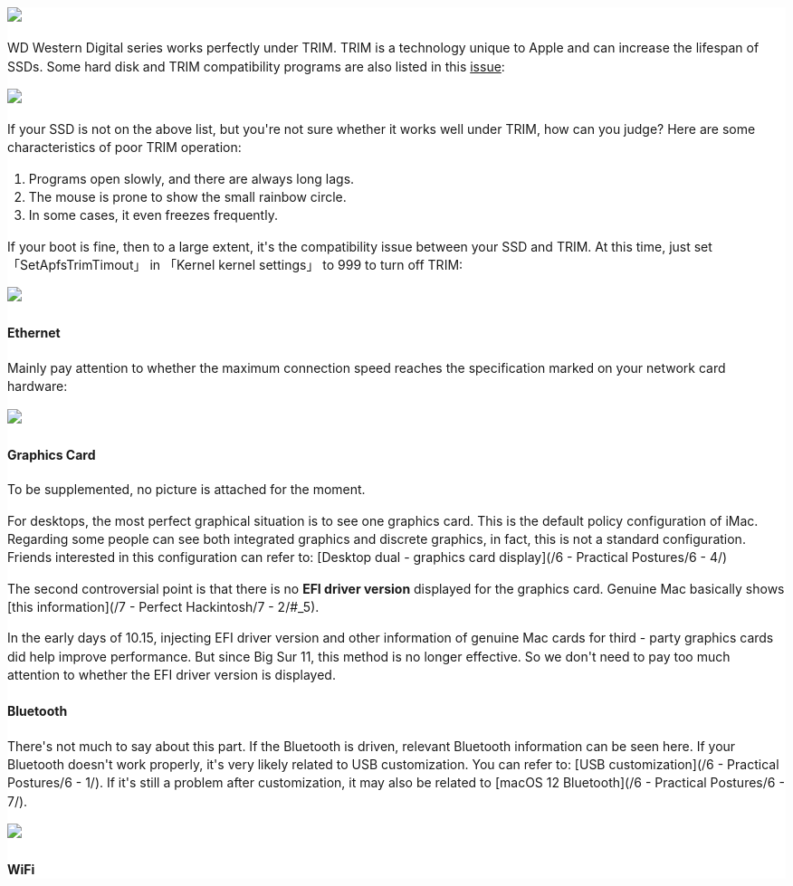 ![](https://seanchang.github.io/picx-images-hosting/20241109/xuanyuan.me-16450237272241.webp)

WD Western Digital series works perfectly under TRIM. TRIM is a technology unique to Apple and can increase the lifespan of SSDs. Some hard disk and TRIM compatibility programs are also listed in this [issue](https://github.com/dortania/bugtracker/issues/192):

![](https://seanchang.github.io/picx-images-hosting/20241109/xuanyuan.me-16450240171228.webp)

If your SSD is not on the above list, but you're not sure whether it works well under TRIM, how can you judge? Here are some characteristics of poor TRIM operation:

1. Programs open slowly, and there are always long lags.
2. The mouse is prone to show the small rainbow circle.
3. In some cases, it even freezes frequently.

If your boot is fine, then to a large extent, it's the compatibility issue between your SSD and TRIM. At this time, just set 「SetApfsTrimTimout」 in 「Kernel kernel settings」 to 999 to turn off TRIM:

![](https://seanchang.github.io/picx-images-hosting/20241109/xuanyuan.me-16450244397579.webp)

#### Ethernet

Mainly pay attention to whether the maximum connection speed reaches the specification marked on your network card hardware:

![](https://seanchang.github.io/picx-images-hosting/20241109/xuanyuan.me-16450246714632.webp)

#### Graphics Card

To be supplemented, no picture is attached for the moment.

For desktops, the most perfect graphical situation is to see one graphics card. This is the default policy configuration of iMac. Regarding some people can see both integrated graphics and discrete graphics, in fact, this is not a standard configuration. Friends interested in this configuration can refer to: [Desktop dual - graphics card display](/6 - Practical Postures/6 - 4/)

The second controversial point is that there is no **EFI driver version** displayed for the graphics card. Genuine Mac basically shows [this information](/7 - Perfect Hackintosh/7 - 2/#_5).

In the early days of 10.15, injecting EFI driver version and other information of genuine Mac cards for third - party graphics cards did help improve performance. But since Big Sur 11, this method is no longer effective. So we don't need to pay too much attention to whether the EFI driver version is displayed.

#### Bluetooth

There's not much to say about this part. If the Bluetooth is driven, relevant Bluetooth information can be seen here. If your Bluetooth doesn't work properly, it's very likely related to USB customization. You can refer to: [USB customization](/6 - Practical Postures/6 - 1/). If it's still a problem after customization, it may also be related to [macOS 12 Bluetooth](/6 - Practical Postures/6 - 7/).

![](https://seanchang.github.io/picx-images-hosting/20241109/xuanyuan.me-16450259535481.webp)

#### WiFi
